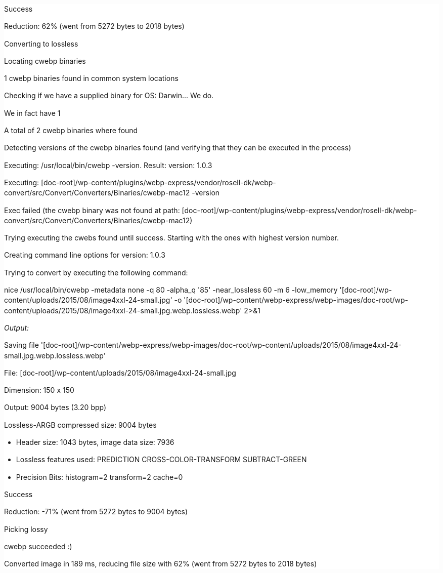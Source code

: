 Success

Reduction: 62% (went from 5272 bytes to 2018 bytes)


Converting to lossless

Locating cwebp binaries

1 cwebp binaries found in common system locations

Checking if we have a supplied binary for OS: Darwin... We do.

We in fact have 1

A total of 2 cwebp binaries where found

Detecting versions of the cwebp binaries found (and verifying that they can be executed in the process)

Executing: /usr/local/bin/cwebp -version. Result: version: 1.0.3

Executing: [doc-root]/wp-content/plugins/webp-express/vendor/rosell-dk/webp-convert/src/Convert/Converters/Binaries/cwebp-mac12 -version

Exec failed (the cwebp binary was not found at path: [doc-root]/wp-content/plugins/webp-express/vendor/rosell-dk/webp-convert/src/Convert/Converters/Binaries/cwebp-mac12)

Trying executing the cwebs found until success. Starting with the ones with highest version number.

Creating command line options for version: 1.0.3

Trying to convert by executing the following command:

nice /usr/local/bin/cwebp -metadata none -q 80 -alpha_q '85' -near_lossless 60 -m 6 -low_memory '[doc-root]/wp-content/uploads/2015/08/image4xxl-24-small.jpg' -o '[doc-root]/wp-content/webp-express/webp-images/doc-root/wp-content/uploads/2015/08/image4xxl-24-small.jpg.webp.lossless.webp' 2>&1


*Output:* 

Saving file '[doc-root]/wp-content/webp-express/webp-images/doc-root/wp-content/uploads/2015/08/image4xxl-24-small.jpg.webp.lossless.webp'

File:      [doc-root]/wp-content/uploads/2015/08/image4xxl-24-small.jpg

Dimension: 150 x 150

Output:    9004 bytes (3.20 bpp)

Lossless-ARGB compressed size: 9004 bytes

  * Header size: 1043 bytes, image data size: 7936

  * Lossless features used: PREDICTION CROSS-COLOR-TRANSFORM SUBTRACT-GREEN

  * Precision Bits: histogram=2 transform=2 cache=0


Success

Reduction: -71% (went from 5272 bytes to 9004 bytes)


Picking lossy

cwebp succeeded :)


Converted image in 189 ms, reducing file size with 62% (went from 5272 bytes to 2018 bytes)

